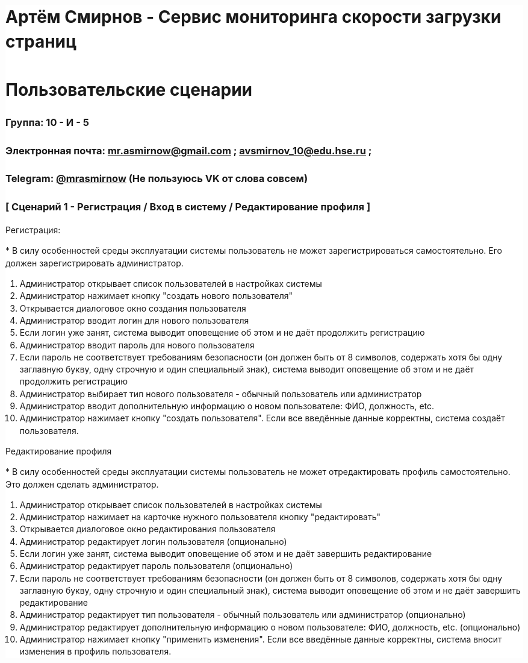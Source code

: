 # Артём Смирнов - Сервис мониторинга скорости загрузки страниц
# Пользовательские сценарии

### Группа: 10 - И - 5
### Электронная почта: mr.asmirnow@gmail.com ; avsmirnov_10@edu.hse.ru ;
### Telegram: [@mrasmirnow](https://t.me/mrasmirnow) (Не пользуюсь VK от слова совсем)


### [ Сценарий 1 - Регистрация / Вход в систему / Редактирование профиля ]

Регистрация:

\* В силу особенностей среды эксплуатации системы пользователь не может зарегистрироваться самостоятельно. Его должен зарегистрировать администратор.
1. Администратор открывает список пользователей в настройках системы
2. Администратор нажимает кнопку "создать нового пользователя"
3. Открывается диалоговое окно создания пользователя
4. Администратор вводит логин для нового пользователя
5. Если логин уже занят, система выводит оповещение об этом и не даёт продолжить регистрацию
6. Администратор вводит пароль для нового пользователя 
7. Если пароль не соответствует требованиям безопасности (он должен быть от 8 символов, содержать хотя бы одну заглавную букву, одну строчную и один специальный знак), система выводит оповещение об этом и не даёт продолжить регистрацию
8. Администратор выбирает тип нового пользователя - обычный пользователь или администратор
9. Администратор вводит дополнительную информацию о новом пользователе: ФИО, должность, etc.
10. Администратор нажимает кнопку "создать пользователя". Если все введённые данные корректны, система создаёт пользователя.

Редактирование профиля

\* В силу особенностей среды эксплуатации системы пользователь не может отредактировать профиль самостоятельно. Это должен сделать администратор.
1. Администратор открывает список пользователей в настройках системы
2. Администратор нажимает на карточке нужного пользователя кнопку "редактировать"
3. Открывается диалоговое окно редактирования пользователя
4. Администратор редактирует логин пользователя (опционально)
5. Если логин уже занят, система выводит оповещение об этом и не даёт завершить редактирование
6. Администратор редактирует пароль пользователя (опционально)
7. Если пароль не соответствует требованиям безопасности (он должен быть от 8 символов, содержать хотя бы одну заглавную букву, одну строчную и один специальный знак), система выводит оповещение об этом и не даёт завершить редактирование
8. Администратор редактирует тип пользователя - обычный пользователь или администратор (опционально)
9. Администратор редактирует дополнительную информацию о новом пользователе: ФИО, должность, etc. (опционально)
10. Администратор нажимает кнопку "применить изменения". Если все введённые данные корректны, система вносит изменения в профиль пользователя.
